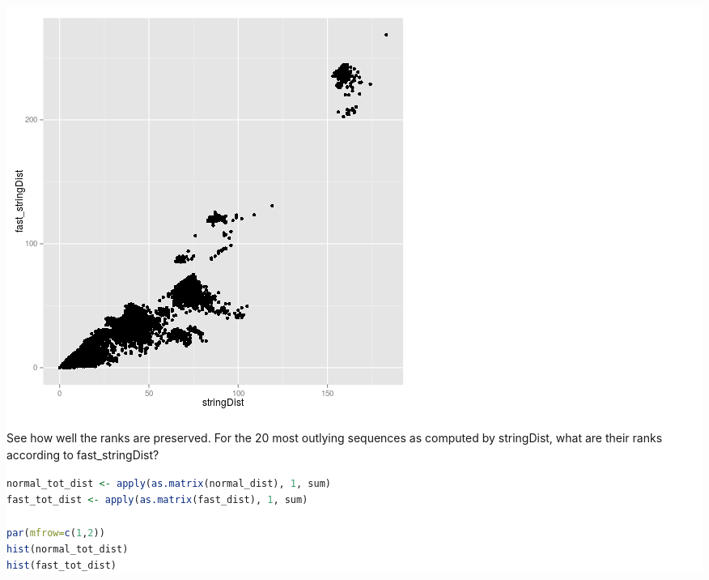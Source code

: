 ![plot of chunk unnamed-chunk-12](figure/unnamed-chunk-12-1.png) 

See how well the ranks are preserved. For the 20 most outlying sequences as
computed by stringDist, what are their ranks according to fast_stringDist?


```r
normal_tot_dist <- apply(as.matrix(normal_dist), 1, sum)
fast_tot_dist <- apply(as.matrix(fast_dist), 1, sum)

par(mfrow=c(1,2))
hist(normal_tot_dist)
hist(fast_tot_dist)
```
